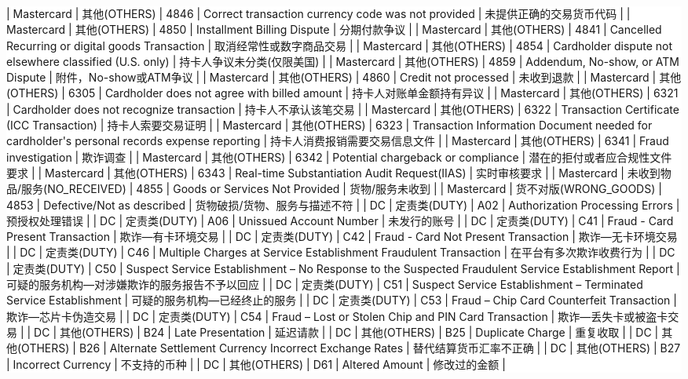 | Mastercard        | 其他(OTHERS)            | 4846                   | Correct transaction currency code was not provided                                                   | 未提供正确的交易货币代码                  |
| Mastercard        | 其他(OTHERS)            | 4850                   | Installment Billing Dispute                                                                          | 分期付款争议                        |
| Mastercard        | 其他(OTHERS)            | 4841                   | Cancelled Recurring or digital goods Transaction                                                     | 取消经常性或数字商品交易                  |
| Mastercard        | 其他(OTHERS)            | 4854                   | Cardholder dispute not elsewhere classified (U.S. only)                                              | 持卡人争议未分类(仅限美国)                |
| Mastercard        | 其他(OTHERS)            | 4859                   | Addendum, No-show, or ATM Dispute                                                                    | 附件，No-show或ATM争议              |
| Mastercard        | 其他(OTHERS)            | 4860                   | Credit not processed                                                                                 | 未收到退款                         |
| Mastercard        | 其他(OTHERS)            | 6305                   | Cardholder does not agree with billed amount                                                         | 持卡人对账单金额持有异议                  |
| Mastercard        | 其他(OTHERS)            | 6321                   | Cardholder does not recognize transaction                                                            | 持卡人不承认该笔交易                    |
| Mastercard        | 其他(OTHERS)            | 6322                   | Transaction Certificate (ICC Transaction)                                                            | 持卡人索要交易证明                     |
| Mastercard        | 其他(OTHERS)            | 6323                   | Transaction Information Document needed for cardholder's personal records expense reporting          | 持卡人消费报销需要交易信息文件               |
| Mastercard        | 其他(OTHERS)            | 6341                   | Fraud investigation                                                                                  | 欺诈调查                          |
| Mastercard        | 其他(OTHERS)            | 6342                   | Potential chargeback or compliance                                                                   | 潜在的拒付或者应合规性文件要求               |
| Mastercard        | 其他(OTHERS)            | 6343                   | Real-time Substantiation Audit Request(IIAS)                                                         | 实时审核要求                        |
| Mastercard        | 未收到物品/服务(NO_RECEIVED) | 4855                   | Goods or Services Not Provided                                                                       | 货物/服务未收到                      |
| Mastercard        | 货不对版(WRONG_GOODS)     | 4853                   | Defective/Not as described                                                                           | 货物破损/货物、服务与描述不符               |
| DC                | 定责类(DUTY)             | A02                    | Authorization Processing Errors                                                                      | 预授权处理错误                       |
| DC                | 定责类(DUTY)             | A06                    | Unissued Account Number                                                                              | 未发行的账号                        |
| DC                | 定责类(DUTY)             | C41                    | Fraud - Card Present Transaction                                                                     | 欺诈—有卡环境交易                     |
| DC                | 定责类(DUTY)             | C42                    | Fraud - Card Not Present Transaction                                                                 | 欺诈—无卡环境交易                     |
| DC                | 定责类(DUTY)             | C46                    | Multiple Charges at Service Establishment Fraudulent Transaction                                     | 在平台有多次欺诈收费行为                  |
| DC                | 定责类(DUTY)             | C50                    | Suspect Service Establishment – No Response to the Suspected Fraudulent Service Establishment Report | 可疑的服务机构—对涉嫌欺诈的服务报告不予以回应       |
| DC                | 定责类(DUTY)             | C51                    | Suspect Service Establishment – Terminated Service Establishment                                     | 可疑的服务机构—已经终止的服务               |
| DC                | 定责类(DUTY)             | C53                    | Fraud – Chip Card Counterfeit Transaction                                                            | 欺诈—芯片卡伪造交易                    |
| DC                | 定责类(DUTY)             | C54                    | Fraud – Lost or Stolen Chip and PIN Card Transaction                                                 | 欺诈—丢失卡或被盗卡交易                  |
| DC                | 其他(OTHERS)            | B24                    | Late Presentation                                                                                    | 延迟请款                          |
| DC                | 其他(OTHERS)            | B25                    | Duplicate Charge                                                                                     | 重复收取                          |
| DC                | 其他(OTHERS)            | B26                    | Alternate Settlement Currency Incorrect Exchange Rates                                               | 替代结算货币汇率不正确                   |
| DC                | 其他(OTHERS)            | B27                    | Incorrect Currency                                                                                   | 不支持的币种                        |
| DC                | 其他(OTHERS)            | D61                    | Altered Amount                                                                                       | 修改过的金额                        |
